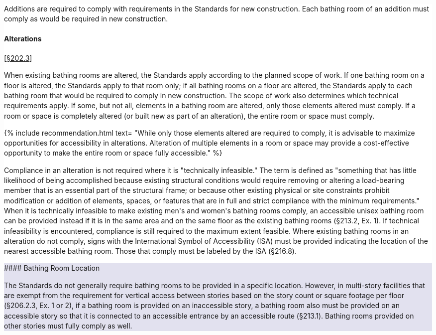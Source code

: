 Additions are required to comply with requirements in the Standards for
new construction. Each bathing room of an addition must comply as would
be required in new construction. 

#### Alterations

[[§202.3](/guidelines-and-standards/buildings-and-sites/about-the-ada-standards/ada-standards/chapter-2-scoping-requirements#202%20Existing%20Buildings%20and%20Facilities)]

When existing bathing rooms are altered, the Standards apply according
to the planned scope of work. If one bathing room on a floor is altered,
the Standards apply to that room only; if all bathing rooms on a floor
are altered, the Standards apply to each bathing room that would be
required to comply in new construction. The scope of work also
determines which technical requirements apply. If some, but not all,
elements in a bathing room are altered, only those elements altered must
comply. If a room or space is completely altered (or built new as part
of an alteration), the entire room or space must comply.

{% include recommendation.html
text= "While only those elements altered are required to comply, it is advisable to maximize opportunities for accessibility in alterations. Alteration of multiple elements in a room or space may provide a cost-effective opportunity to make the entire room or space fully accessible."
%}

Compliance in an alteration is not required where it is \"technically
infeasible.\" The term is defined as \"something that has little
likelihood of being accomplished because existing structural conditions
would require removing or altering a load-bearing member that is an
essential part of the structural frame; or because other existing
physical or site constraints prohibit modification or addition of
elements, spaces, or features that are in full and strict compliance
with the minimum requirements.\" When it is technically infeasible to
make existing men\'s and women\'s bathing rooms comply, an accessible
unisex bathing room can be provided instead if it is in the same area
and on the same floor as the existing bathing rooms (§213.2, Ex. 1). If
technical infeasibility is encountered, compliance is still required to
the maximum extent feasible. Where existing bathing rooms in an
alteration do not comply, signs with the International Symbol of
Accessibility (ISA) must be provided indicating the location of the
nearest accessible bathing room. Those that comply must be labeled by
the ISA (§216.8).

<div class="border padding-left-1 padding-right-1" style="background-color: #e2e1ef;" markdown="1">
#### Bathing Room Location

The Standards do not generally require bathing rooms to be provided in a specific location. However, in multi-story facilities that are exempt from the requirement for vertical access between stories based on the story count or square footage per floor (§206.2.3, Ex. 1 or 2), if a bathing room is provided on an inaccessible story, a bathing room also must be provided on an accessible story so that it is connected to an accessible entrance by an accessible route (§213.1). Bathing rooms provided on other stories must fully comply as well.
</div>
